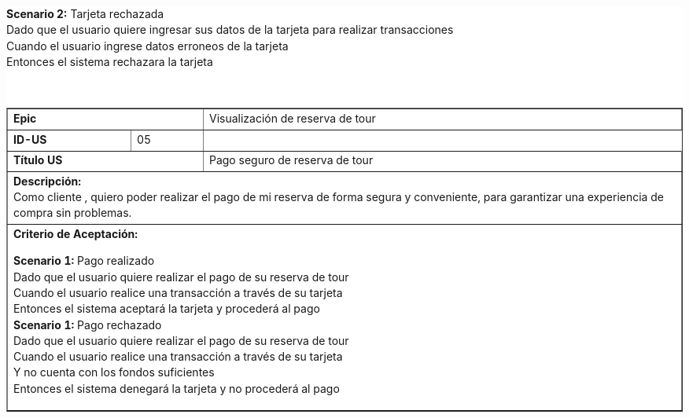 <b>Scenario 2:</b> Tarjeta rechazada <br/>
Dado que el usuario quiere ingresar sus datos de la tarjeta para realizar transacciones<br/>
Cuando el usuario ingrese datos erroneos de la tarjeta<br/>
Entonces el sistema rechazara la tarjeta<br/>

 </td>
</tr>
</tr>
</table>
<br/>

<table align="center"     border="1" width="90%" style="text-align:center;">
    <tr align="left">
        <td colspan=2>
            <b>Epic</b>
        </td>
        <td colspan=2>
            Visualización de reserva de tour
        </td>
    </tr>
    <tr align="left">
        <td>
            <b>ID-US</b>
        </td>
        <td>
            05
        </td>
    </tr>
        <tr align="left">
        <td colspan=2>
            <b>Título US</b>
        </td>
        <td colspan=2>
            Pago seguro de reserva de tour
        </td>
    </tr>
    <tr align="left">
        <td colspan=4>
            <b>Descripción:</b></br>
            Como cliente , quiero poder realizar el pago de mi reserva de forma segura y conveniente, para garantizar una experiencia de compra sin problemas.
        </td>
    </tr>
    <tr align="left">
        <td colspan=4>
            <b>Criterio de Aceptación:</b>
            <br/>

<b>Scenario 1:</b> Pago realizado <br/>
Dado que el usuario quiere realizar el pago de su reserva de tour<br/>
Cuando el usuario realice una transacción a través de su tarjeta<br/>
Entonces el sistema aceptará la tarjeta y procederá al pago<br/>
<b>Scenario 1:</b> Pago rechazado <br/>
Dado que el usuario quiere realizar el pago de su reserva de tour<br/>
Cuando el usuario realice una transacción a través de su tarjeta<br/>
Y no cuenta con los fondos suficientes<br/>
Entonces el sistema denegará la tarjeta y no procederá al pago<br/>

